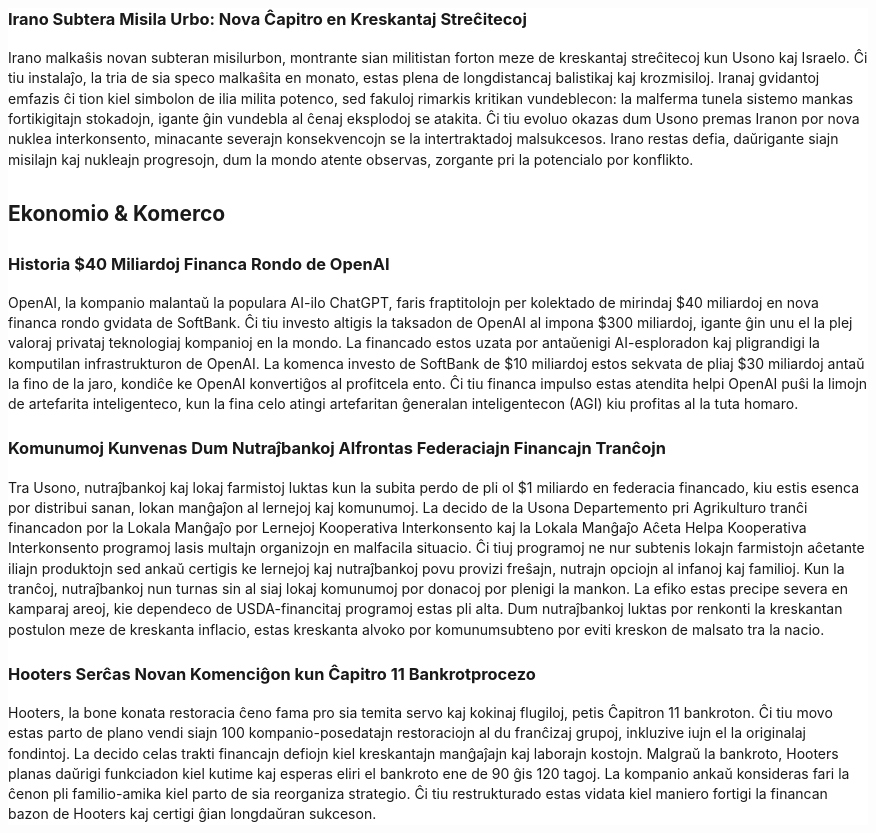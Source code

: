 ### Irano Subtera Misila Urbo: Nova Ĉapitro en Kreskantaj Streĉitecoj

Irano malkaŝis novan subteran misilurbon, montrante sian militistan forton meze de kreskantaj streĉitecoj kun Usono kaj Israelo. Ĉi tiu instalaĵo, la tria de sia speco malkaŝita en monato, estas plena de longdistancaj balistikaj kaj krozmisiloj. Iranaj gvidantoj emfazis ĉi tion kiel simbolon de ilia milita potenco, sed fakuloj rimarkis kritikan vundeblecon: la malferma tunela sistemo mankas fortikigitajn stokadojn, igante ĝin vundebla al ĉenaj eksplodoj se atakita. Ĉi tiu evoluo okazas dum Usono premas Iranon por nova nuklea interkonsento, minacante severajn konsekvencojn se la intertraktadoj malsukcesos. Irano restas defia, daŭrigante siajn misilajn kaj nukleajn progresojn, dum la mondo atente observas, zorgante pri la potencialo por konflikto.

## Ekonomio & Komerco

### Historia $40 Miliardoj Financa Rondo de OpenAI

OpenAI, la kompanio malantaŭ la populara AI-ilo ChatGPT, faris fraptitolojn per kolektado de mirindaj $40 miliardoj en nova financa rondo gvidata de SoftBank. Ĉi tiu investo altigis la taksadon de OpenAI al impona $300 miliardoj, igante ĝin unu el la plej valoraj privataj teknologiaj kompanioj en la mondo. La financado estos uzata por antaŭenigi AI-esploradon kaj pligrandigi la komputilan infrastrukturon de OpenAI. La komenca investo de SoftBank de $10 miliardoj estos sekvata de pliaj $30 miliardoj antaŭ la fino de la jaro, kondiĉe ke OpenAI konvertiĝos al profitcela ento. Ĉi tiu financa impulso estas atendita helpi OpenAI puŝi la limojn de artefarita inteligenteco, kun la fina celo atingi artefaritan ĝeneralan inteligentecon (AGI) kiu profitas al la tuta homaro.

### Komunumoj Kunvenas Dum Nutraĵbankoj Alfrontas Federaciajn Financajn Tranĉojn

Tra Usono, nutraĵbankoj kaj lokaj farmistoj luktas kun la subita perdo de pli ol $1 miliardo en federacia financado, kiu estis esenca por distribui sanan, lokan manĝaĵon al lernejoj kaj komunumoj. La decido de la Usona Departemento pri Agrikulturo tranĉi financadon por la Lokala Manĝaĵo por Lernejoj Kooperativa Interkonsento kaj la Lokala Manĝaĵo Aĉeta Helpa Kooperativa Interkonsento programoj lasis multajn organizojn en malfacila situacio. Ĉi tiuj programoj ne nur subtenis lokajn farmistojn aĉetante iliajn produktojn sed ankaŭ certigis ke lernejoj kaj nutraĵbankoj povu provizi freŝajn, nutrajn opciojn al infanoj kaj familioj. Kun la tranĉoj, nutraĵbankoj nun turnas sin al siaj lokaj komunumoj por donacoj por plenigi la mankon. La efiko estas precipe severa en kamparaj areoj, kie dependeco de USDA-financitaj programoj estas pli alta. Dum nutraĵbankoj luktas por renkonti la kreskantan postulon meze de kreskanta inflacio, estas kreskanta alvoko por komunumsubteno por eviti kreskon de malsato tra la nacio.

### Hooters Serĉas Novan Komenciĝon kun Ĉapitro 11 Bankrotprocezo

Hooters, la bone konata restoracia ĉeno fama pro sia temita servo kaj kokinaj flugiloj, petis Ĉapitron 11 bankroton. Ĉi tiu movo estas parto de plano vendi siajn 100 kompanio-posedatajn restoraciojn al du franĉizaj grupoj, inkluzive iujn el la originalaj fondintoj. La decido celas trakti financajn defiojn kiel kreskantajn manĝaĵajn kaj laborajn kostojn. Malgraŭ la bankroto, Hooters planas daŭrigi funkciadon kiel kutime kaj esperas eliri el bankroto ene de 90 ĝis 120 tagoj. La kompanio ankaŭ konsideras fari la ĉenon pli familio-amika kiel parto de sia reorganiza strategio. Ĉi tiu restrukturado estas vidata kiel maniero fortigi la financan bazon de Hooters kaj certigi ĝian longdaŭran sukceson.
